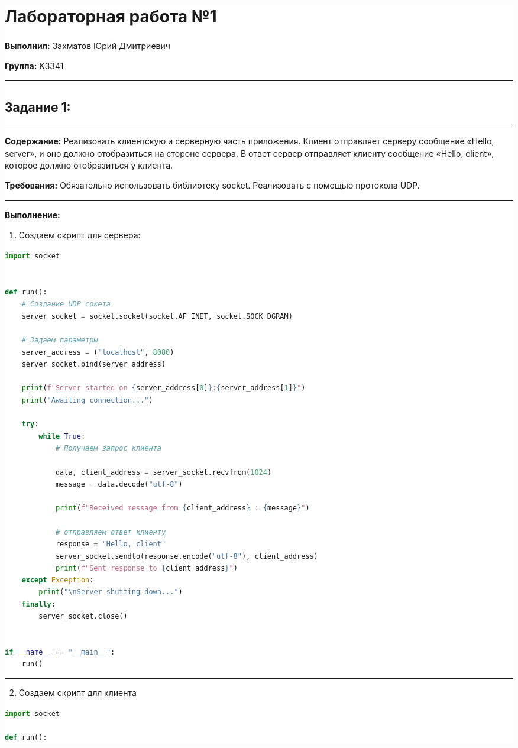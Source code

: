 # Лабораторная работа №1
<b>Выполнил:</b> Захматов Юрий Дмитриевич

<b>Группа:</b> K3341 

---

## Задание 1:

---
<b>Содержание:</b> Реализовать клиентскую и серверную часть приложения. Клиент отправляет серверу сообщение «Hello, server», и оно должно отобразиться на стороне сервера. В ответ сервер отправляет клиенту сообщение «Hello, client», которое должно отобразиться у клиента.

<b>Требования:</b> Обязательно использовать библиотеку socket.
Реализовать с помощью протокола UDP.

---
<b>Выполнение: </b>

1. Создаем скрипт для сервера: 
~~~python
import socket


def run():
    # Создание UDP сокета
    server_socket = socket.socket(socket.AF_INET, socket.SOCK_DGRAM)

    # Задаем параметры
    server_address = ("localhost", 8080)
    server_socket.bind(server_address)

    print(f"Server started on {server_address[0]}:{server_address[1]}")
    print("Awaiting connection...")

    try:
        while True:
            # Получаем запрос клиента

            data, client_address = server_socket.recvfrom(1024)
            message = data.decode("utf-8")

            print(f"Received message from {client_address} : {message}")

            # отправляем ответ клиенту
            response = "Hello, client"
            server_socket.sendto(response.encode("utf-8"), client_address)
            print(f"Sent response to {client_address}")
    except Exception:
        print("\nServer shutting down...")
    finally:
        server_socket.close()


if __name__ == "__main__":
    run()
~~~
---
2. Создаем скрипт для клиента
~~~python
import socket

def run():
~~~